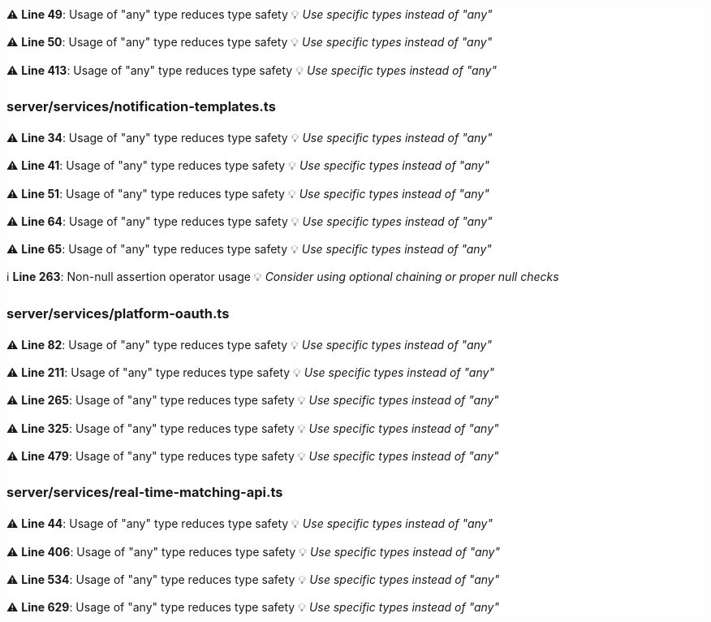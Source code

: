 ⚠️ **Line 49**: Usage of "any" type reduces type safety
💡 _Use specific types instead of "any"_

⚠️ **Line 50**: Usage of "any" type reduces type safety
💡 _Use specific types instead of "any"_

⚠️ **Line 413**: Usage of "any" type reduces type safety
💡 _Use specific types instead of "any"_

### server/services/notification-templates.ts

⚠️ **Line 34**: Usage of "any" type reduces type safety
💡 _Use specific types instead of "any"_

⚠️ **Line 41**: Usage of "any" type reduces type safety
💡 _Use specific types instead of "any"_

⚠️ **Line 51**: Usage of "any" type reduces type safety
💡 _Use specific types instead of "any"_

⚠️ **Line 64**: Usage of "any" type reduces type safety
💡 _Use specific types instead of "any"_

⚠️ **Line 65**: Usage of "any" type reduces type safety
💡 _Use specific types instead of "any"_

ℹ️ **Line 263**: Non-null assertion operator usage
💡 _Consider using optional chaining or proper null checks_

### server/services/platform-oauth.ts

⚠️ **Line 82**: Usage of "any" type reduces type safety
💡 _Use specific types instead of "any"_

⚠️ **Line 211**: Usage of "any" type reduces type safety
💡 _Use specific types instead of "any"_

⚠️ **Line 265**: Usage of "any" type reduces type safety
💡 _Use specific types instead of "any"_

⚠️ **Line 325**: Usage of "any" type reduces type safety
💡 _Use specific types instead of "any"_

⚠️ **Line 479**: Usage of "any" type reduces type safety
💡 _Use specific types instead of "any"_

### server/services/real-time-matching-api.ts

⚠️ **Line 44**: Usage of "any" type reduces type safety
💡 _Use specific types instead of "any"_

⚠️ **Line 406**: Usage of "any" type reduces type safety
💡 _Use specific types instead of "any"_

⚠️ **Line 534**: Usage of "any" type reduces type safety
💡 _Use specific types instead of "any"_

⚠️ **Line 629**: Usage of "any" type reduces type safety
💡 _Use specific types instead of "any"_
